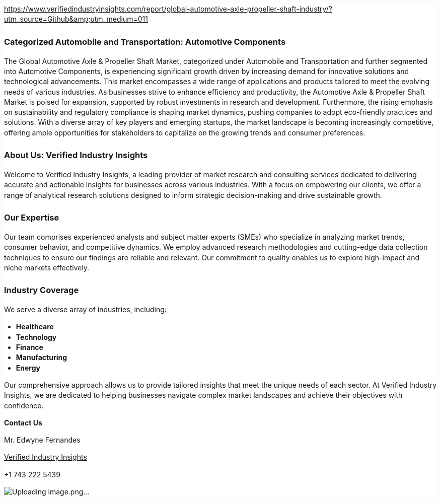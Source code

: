 </strong><a href="https://www.verifiedindustryinsights.com/report/global-automotive-axle-propeller-shaft-industry/?utm_source=Github&amp;utm_medium=011">https://www.verifiedindustryinsights.com/report/global-automotive-axle-propeller-shaft-industry/?utm_source=Github&amp;utm_medium=011</a>&nbsp;</p><h3>Categorized Automobile and Transportation: Automotive Components </h3><p>The Global Automotive Axle & Propeller Shaft Market, categorized under Automobile and Transportation and further segmented into Automotive Components, is experiencing significant growth driven by increasing demand for innovative solutions and technological advancements. This market encompasses a wide range of applications and products tailored to meet the evolving needs of various industries. As businesses strive to enhance efficiency and productivity, the Automotive Axle & Propeller Shaft Market is poised for expansion, supported by robust investments in research and development. Furthermore, the rising emphasis on sustainability and regulatory compliance is shaping market dynamics, pushing companies to adopt eco-friendly practices and solutions. With a diverse array of key players and emerging startups, the market landscape is becoming increasingly competitive, offering ample opportunities for stakeholders to capitalize on the growing trends and consumer preferences.</p><h3>About Us: Verified Industry Insights</h3><p>Welcome to Verified Industry Insights, a leading provider of market research and consulting services dedicated to delivering accurate and actionable insights for businesses across various industries. With a focus on empowering our clients, we offer a range of analytical research solutions designed to inform strategic decision-making and drive sustainable growth.</p><h3>Our Expertise</h3><p>Our team comprises experienced analysts and subject matter experts (SMEs) who specialize in analyzing market trends, consumer behavior, and competitive dynamics. We employ advanced research methodologies and cutting-edge data collection techniques to ensure our findings are reliable and relevant. Our commitment to quality enables us to explore high-impact and niche markets effectively.</p><h3>Industry Coverage</h3><p>We serve a diverse array of industries, including:</p><ul><li><strong>Healthcare</strong></li><li><strong>Technology</strong></li><li><strong>Finance</strong></li><li><strong>Manufacturing</strong></li><li><strong>Energy</strong></li></ul><p>Our comprehensive approach allows us to provide tailored insights that meet the unique needs of each sector. At Verified Industry Insights, we are dedicated to helping businesses navigate complex market landscapes and achieve their objectives with confidence.</p><p><strong>Contact Us</strong></p><p>Mr. Edwyne Fernandes</p><p><a href="https://www.verifiedindustryinsights.com/">Verified Industry Insights</a></p><p>+1 743 222 5439</p>
![Uploading image.png…]()
